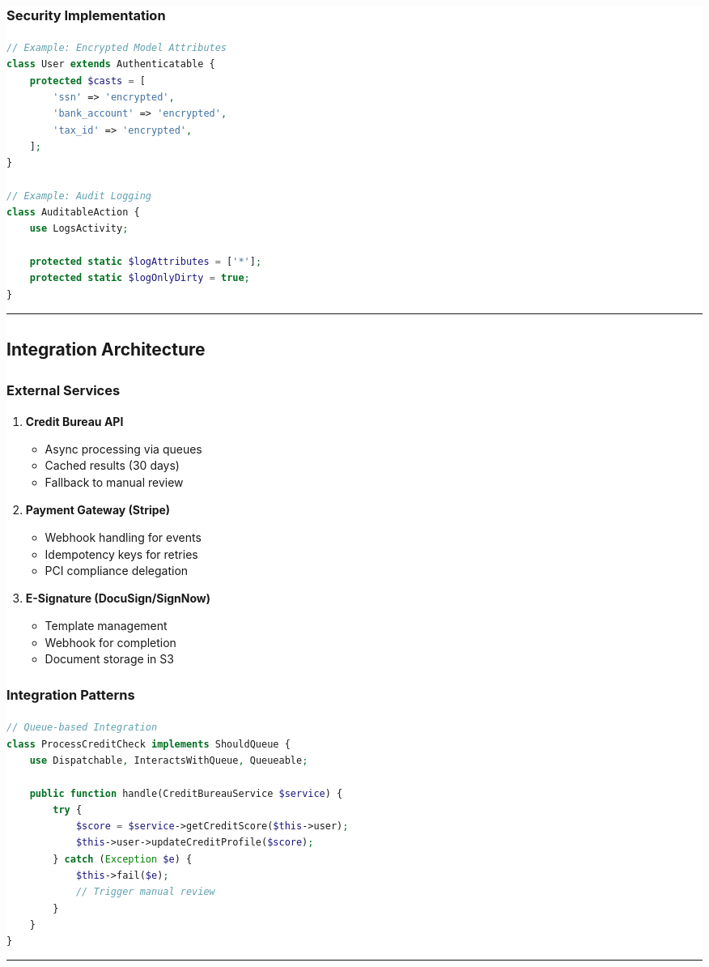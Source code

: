 ### Security Implementation

```php
// Example: Encrypted Model Attributes
class User extends Authenticatable {
    protected $casts = [
        'ssn' => 'encrypted',
        'bank_account' => 'encrypted',
        'tax_id' => 'encrypted',
    ];
}

// Example: Audit Logging
class AuditableAction {
    use LogsActivity;

    protected static $logAttributes = ['*'];
    protected static $logOnlyDirty = true;
}
```

---

## Integration Architecture

### External Services

1. **Credit Bureau API**
   - Async processing via queues
   - Cached results (30 days)
   - Fallback to manual review

2. **Payment Gateway (Stripe)**
   - Webhook handling for events
   - Idempotency keys for retries
   - PCI compliance delegation

3. **E-Signature (DocuSign/SignNow)**
   - Template management
   - Webhook for completion
   - Document storage in S3

### Integration Patterns

```php
// Queue-based Integration
class ProcessCreditCheck implements ShouldQueue {
    use Dispatchable, InteractsWithQueue, Queueable;

    public function handle(CreditBureauService $service) {
        try {
            $score = $service->getCreditScore($this->user);
            $this->user->updateCreditProfile($score);
        } catch (Exception $e) {
            $this->fail($e);
            // Trigger manual review
        }
    }
}
```

---